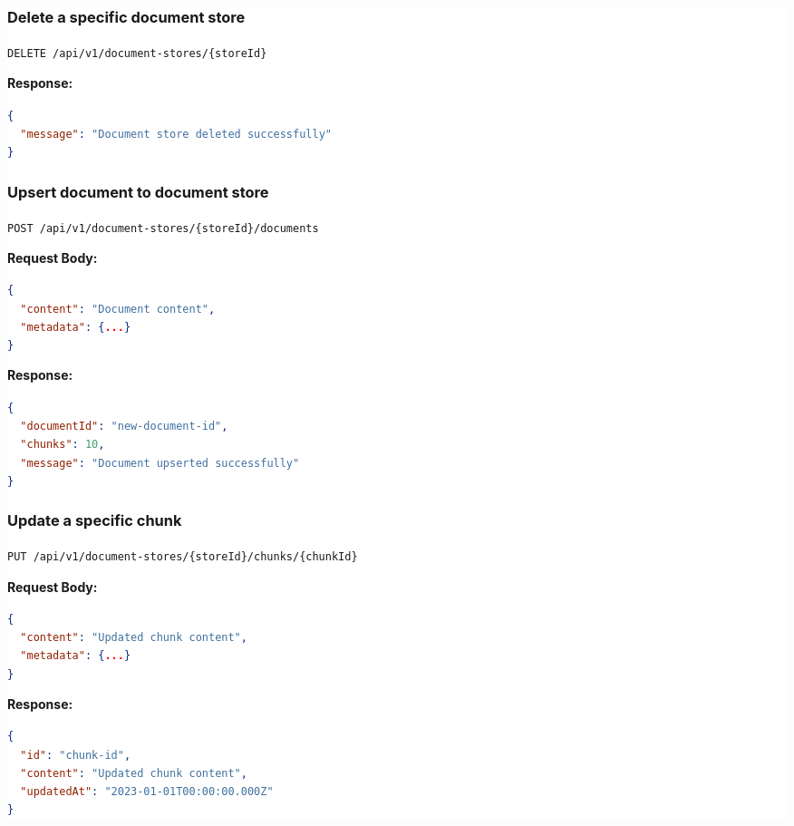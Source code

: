 ### Delete a specific document store
```http
DELETE /api/v1/document-stores/{storeId}
```

**Response:**
```json
{
  "message": "Document store deleted successfully"
}
```

### Upsert document to document store
```http
POST /api/v1/document-stores/{storeId}/documents
```

**Request Body:**
```json
{
  "content": "Document content",
  "metadata": {...}
}
```

**Response:**
```json
{
  "documentId": "new-document-id",
  "chunks": 10,
  "message": "Document upserted successfully"
}
```

### Update a specific chunk
```http
PUT /api/v1/document-stores/{storeId}/chunks/{chunkId}
```

**Request Body:**
```json
{
  "content": "Updated chunk content",
  "metadata": {...}
}
```

**Response:**
```json
{
  "id": "chunk-id",
  "content": "Updated chunk content",
  "updatedAt": "2023-01-01T00:00:00.000Z"
}
```
